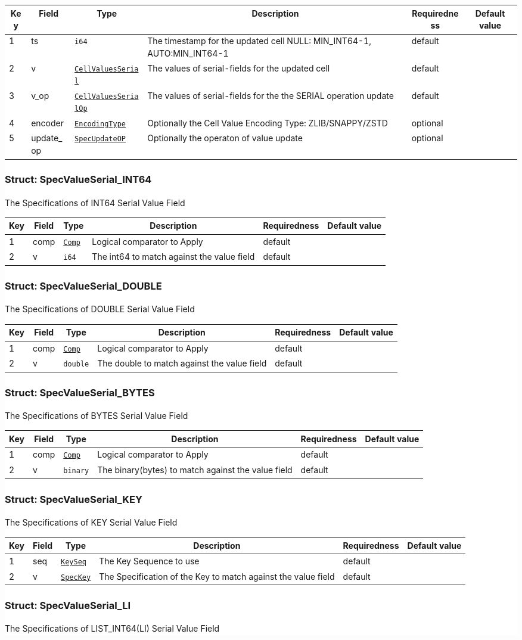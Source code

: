 | Key | Field | Type | Description | Requiredness | Default value |
| --- | --- | --- | --- | --- | --- |
|1|ts|```i64```|The timestamp for the updated cell NULL: MIN_INT64-1, AUTO:MIN_INT64-1 |default||
|2|v|[```CellValuesSerial```](#typedef-cellvaluesserial)|The values of serial-fields for the updated cell |default||
|3|v_op|[```CellValuesSerialOp```](#typedef-cellvaluesserialop)|The values of serial-fields for the the SERIAL operation update |default||
|4|encoder|[```EncodingType```](#enumeration-encodingtype)|Optionally the Cell Value Encoding Type: ZLIB/SNAPPY/ZSTD |optional||
|5|update_op|[```SpecUpdateOP```](#struct-specupdateop)|Optionally the operaton of value update |optional||

### Struct: SpecValueSerial_INT64
The Specifications of INT64 Serial Value Field 

| Key | Field | Type | Description | Requiredness | Default value |
| --- | --- | --- | --- | --- | --- |
|1|comp|[```Comp```](#enumeration-comp)|Logical comparator to Apply |default||
|2|v|```i64```|The int64 to match against the value field |default||

### Struct: SpecValueSerial_DOUBLE
The Specifications of DOUBLE Serial Value Field 

| Key | Field | Type | Description | Requiredness | Default value |
| --- | --- | --- | --- | --- | --- |
|1|comp|[```Comp```](#enumeration-comp)|Logical comparator to Apply |default||
|2|v|```double```|The double to match against the value field |default||

### Struct: SpecValueSerial_BYTES
The Specifications of BYTES Serial Value Field 

| Key | Field | Type | Description | Requiredness | Default value |
| --- | --- | --- | --- | --- | --- |
|1|comp|[```Comp```](#enumeration-comp)|Logical comparator to Apply |default||
|2|v|```binary```|The binary(bytes) to match against the value field |default||

### Struct: SpecValueSerial_KEY
The Specifications of KEY Serial Value Field 

| Key | Field | Type | Description | Requiredness | Default value |
| --- | --- | --- | --- | --- | --- |
|1|seq|[```KeySeq```](#enumeration-keyseq)|The Key Sequence to use |default||
|2|v|[```SpecKey```](#typedef-speckey)|The Specification of the Key to match against the value field |default||

### Struct: SpecValueSerial_LI
The Specifications of LIST_INT64(LI) Serial Value Field 
